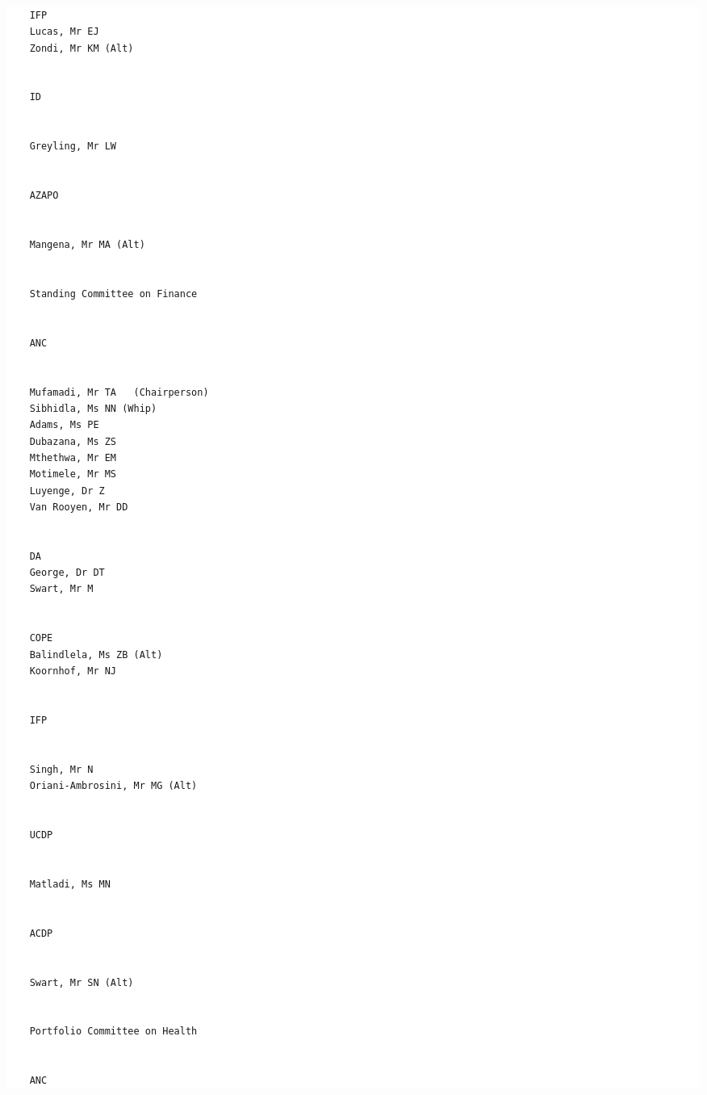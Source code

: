 
        IFP
        Lucas, Mr EJ
        Zondi, Mr KM (Alt)


        ID


        Greyling, Mr LW


        AZAPO


        Mangena, Mr MA (Alt)


        Standing Committee on Finance


        ANC


        Mufamadi, Mr TA   (Chairperson)
        Sibhidla, Ms NN (Whip)
        Adams, Ms PE
        Dubazana, Ms ZS
        Mthethwa, Mr EM
        Motimele, Mr MS
        Luyenge, Dr Z
        Van Rooyen, Mr DD


        DA
        George, Dr DT
        Swart, Mr M


        COPE
        Balindlela, Ms ZB (Alt)
        Koornhof, Mr NJ


        IFP


        Singh, Mr N
        Oriani-Ambrosini, Mr MG (Alt)


        UCDP


        Matladi, Ms MN


        ACDP


        Swart, Mr SN (Alt)


        Portfolio Committee on Health


        ANC
